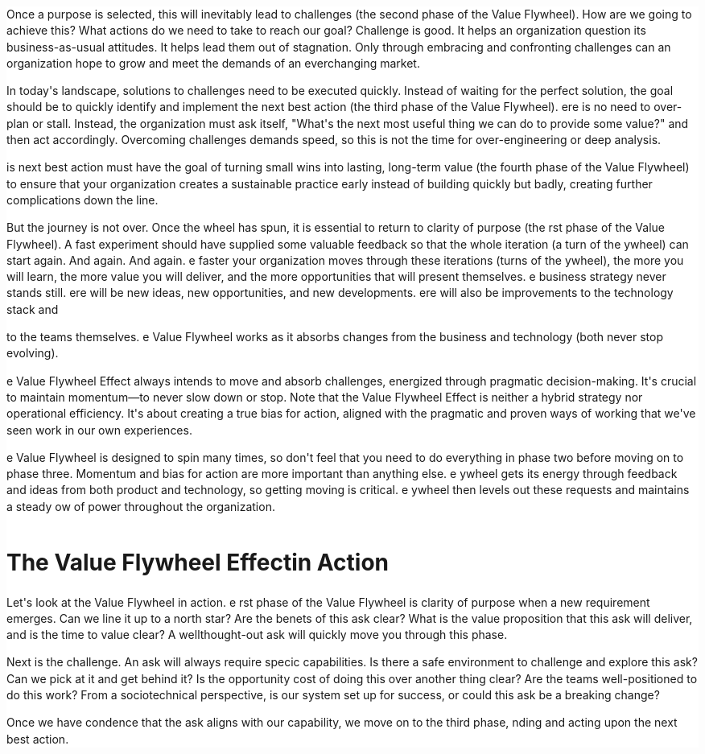 Once a purpose is selected, this will inevitably lead to challenges (the second phase of the Value Flywheel). How are we going to achieve this? What actions do we need to take to reach our goal? Challenge is good. It helps an organization question its business-as-usual attitudes. It helps lead them out of stagnation. Only through embracing and confronting challenges can an organization hope to grow and meet the demands of an everchanging market.

In today's landscape, solutions to challenges need to be executed quickly. Instead of waiting for the perfect solution, the goal should be to quickly identify and implement the next best action (the third phase of the Value Flywheel). ere is no need to over-plan or stall. Instead, the organization must ask itself, "What's the next most useful thing we can do to provide some value?" and then act accordingly. Overcoming challenges demands speed, so this is not the time for over-engineering or deep analysis.

is next best action must have the goal of turning small wins into lasting, long-term value (the fourth phase of the Value Flywheel) to ensure that your organization creates a sustainable practice early instead of building quickly but badly, creating further complications down the line.

But the journey is not over. Once the wheel has spun, it is essential to return to clarity of purpose (the rst phase of the Value Flywheel). A fast experiment should have supplied some valuable feedback so that the whole iteration (a turn of the ywheel) can start again. And again. And again. e faster your organization moves through these iterations (turns of the ywheel), the more you will learn, the more value you will deliver, and the more opportunities that will present themselves. e business strategy never stands still. ere will be new ideas, new opportunities, and new developments. ere will also be improvements to the technology stack and

to the teams themselves. e Value Flywheel works as it absorbs changes from the business and technology (both never stop evolving).

e Value Flywheel Effect always intends to move and absorb challenges, energized through pragmatic decision-making. It's crucial to maintain momentum—to never slow down or stop. Note that the Value Flywheel Effect is neither a hybrid strategy nor operational efficiency. It's about creating a true bias for action, aligned with the pragmatic and proven ways of working that we've seen work in our own experiences.

e Value Flywheel is designed to spin many times, so don't feel that you need to do everything in phase two before moving on to phase three. Momentum and bias for action are more important than anything else. e ywheel gets its energy through feedback and ideas from both product and technology, so getting moving is critical. e ywheel then levels out these requests and maintains a steady ow of power throughout the organization.

# <span id="page-47-0"></span>The Value Flywheel Effectin Action

Let's look at the Value Flywheel in action. e rst phase of the Value Flywheel is clarity of purpose when a new requirement emerges. Can we line it up to a north star? Are the benets of this ask clear? What is the value proposition that this ask will deliver, and is the time to value clear? A wellthought-out ask will quickly move you through this phase.

Next is the challenge. An ask will always require specic capabilities. Is there a safe environment to challenge and explore this ask? Can we pick at it and get behind it? Is the opportunity cost of doing this over another thing clear? Are the teams well-positioned to do this work? From a sociotechnical perspective, is our system set up for success, or could this ask be a breaking change?

Once we have condence that the ask aligns with our capability, we move on to the third phase, nding and acting upon the next best action.
